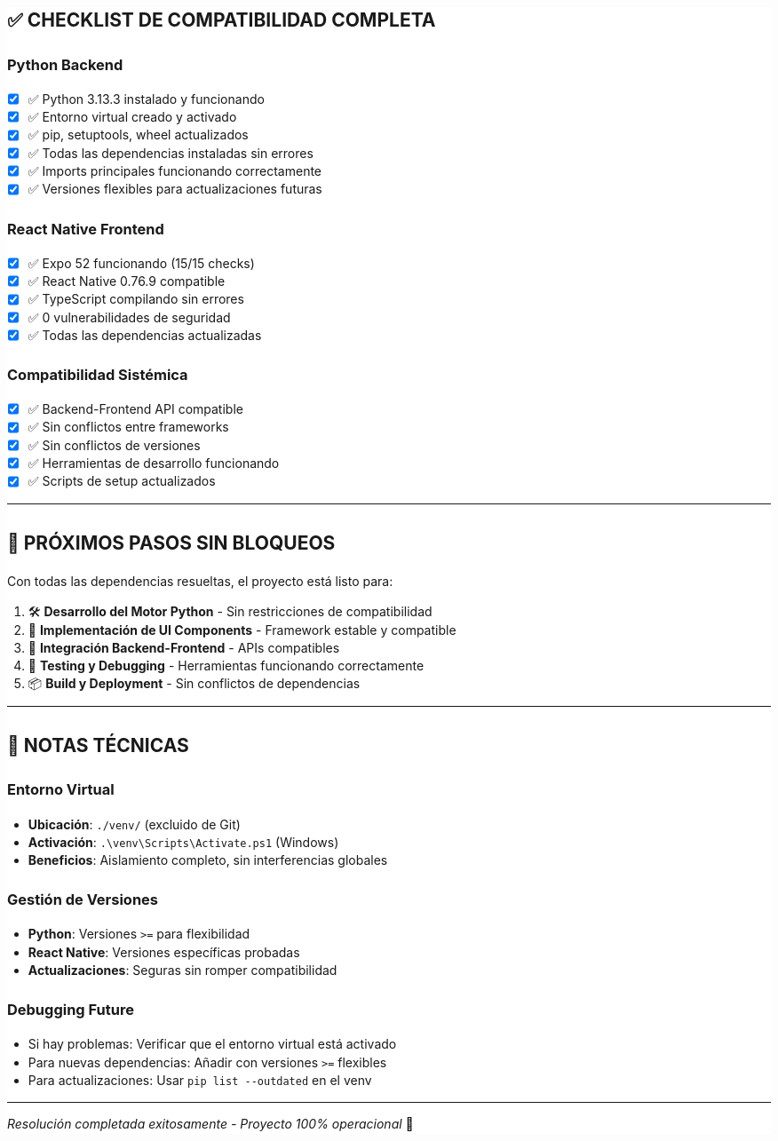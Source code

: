 
## ✅ CHECKLIST DE COMPATIBILIDAD COMPLETA

### Python Backend
- [x] ✅ Python 3.13.3 instalado y funcionando
- [x] ✅ Entorno virtual creado y activado
- [x] ✅ pip, setuptools, wheel actualizados
- [x] ✅ Todas las dependencias instaladas sin errores
- [x] ✅ Imports principales funcionando correctamente
- [x] ✅ Versiones flexibles para actualizaciones futuras

### React Native Frontend
- [x] ✅ Expo 52 funcionando (15/15 checks)
- [x] ✅ React Native 0.76.9 compatible
- [x] ✅ TypeScript compilando sin errores
- [x] ✅ 0 vulnerabilidades de seguridad
- [x] ✅ Todas las dependencias actualizadas

### Compatibilidad Sistémica
- [x] ✅ Backend-Frontend API compatible
- [x] ✅ Sin conflictos entre frameworks
- [x] ✅ Sin conflictos de versiones
- [x] ✅ Herramientas de desarrollo funcionando
- [x] ✅ Scripts de setup actualizados

---

## 🎯 PRÓXIMOS PASOS SIN BLOQUEOS

Con todas las dependencias resueltas, el proyecto está listo para:

1. 🛠️ **Desarrollo del Motor Python** - Sin restricciones de compatibilidad
2. 🎨 **Implementación de UI Components** - Framework estable y compatible  
3. 🔗 **Integración Backend-Frontend** - APIs compatibles
4. 🧪 **Testing y Debugging** - Herramientas funcionando correctamente
5. 📦 **Build y Deployment** - Sin conflictos de dependencias

---

## 📝 NOTAS TÉCNICAS

### Entorno Virtual
- **Ubicación**: `./venv/` (excluido de Git)
- **Activación**: `.\venv\Scripts\Activate.ps1` (Windows)
- **Beneficios**: Aislamiento completo, sin interferencias globales

### Gestión de Versiones
- **Python**: Versiones `>=` para flexibilidad
- **React Native**: Versiones específicas probadas 
- **Actualizaciones**: Seguras sin romper compatibilidad

### Debugging Future
- Si hay problemas: Verificar que el entorno virtual está activado
- Para nuevas dependencias: Añadir con versiones `>=` flexibles
- Para actualizaciones: Usar `pip list --outdated` en el venv

---

*Resolución completada exitosamente - Proyecto 100% operacional* 🚀 